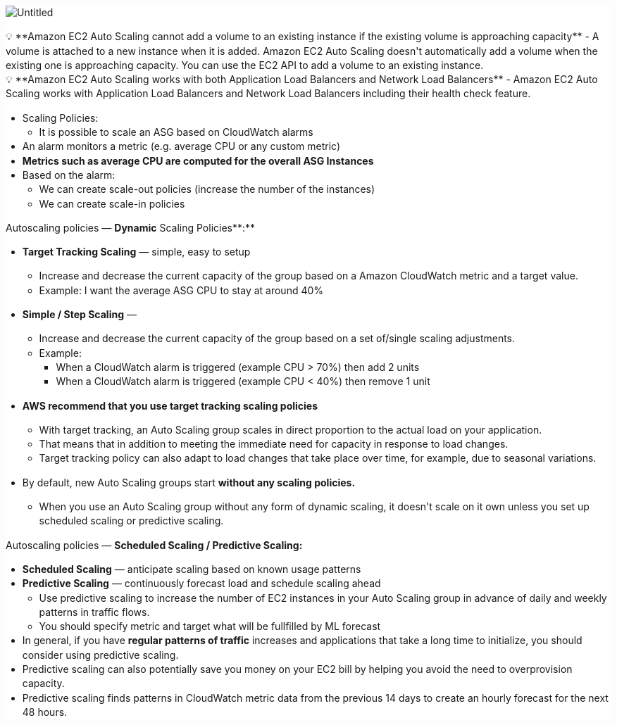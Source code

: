 ![Untitled](Elastic%20Load%20Balancer,%20ASG%20bcb1d7bbb4e547e88191d7fb14566130/Untitled%206.png)

<aside>
💡 **Amazon EC2 Auto Scaling cannot add a volume to an existing instance if the existing volume is approaching capacity** - A volume is attached to a new instance when it is added. Amazon EC2 Auto Scaling doesn't automatically add a volume when the existing one is approaching capacity. 
You can use the EC2 API to add a volume to an existing instance.

</aside>

<aside>
💡 **Amazon EC2 Auto Scaling works with both Application Load Balancers and Network Load Balancers** - Amazon EC2 Auto Scaling works with Application Load Balancers and Network Load Balancers including their health check feature.

</aside>

- Scaling Policies:
    - It is possible to scale an ASG based on CloudWatch alarms
- An alarm monitors a metric (e.g. average CPU or any custom metric)
- **Metrics such as average CPU are computed for the overall ASG Instances**
- Based on the alarm:
    - We can create scale-out policies (increase the number of the instances)
    - We can create scale-in policies
    

Autoscaling policies — **Dynamic** Scaling Policies**:**

- **Target Tracking Scaling** — simple, easy to setup
    - Increase and decrease the current capacity of the group based on a Amazon CloudWatch metric and a target value.
    - Example: I want the average ASG CPU to stay at around 40%
- **Simple / Step Scaling** —
    - Increase and decrease the current capacity of the group based on a set of/single scaling adjustments.
    - Example:
        - When a CloudWatch alarm is triggered (example CPU > 70%) then add 2 units
        - When a CloudWatch alarm is triggered (example CPU < 40%) then remove 1 unit

- **AWS recommend that you use target tracking scaling policies**
    - With target tracking, an Auto Scaling group scales in direct proportion to the actual load on your application.
    - That means that in addition to meeting the immediate need for capacity in response to load changes.
    - Target tracking policy can also adapt to load changes that take place over time, for example, due to seasonal variations.
- By default, new Auto Scaling groups start **without any scaling policies.**
    - When you use an Auto Scaling group without any form of dynamic scaling, it doesn't scale on it own unless you set up scheduled scaling or predictive scaling.

Autoscaling policies — **Scheduled Scaling / Predictive Scaling:**

- **Scheduled Scaling** — anticipate scaling based on known usage patterns
- **Predictive Scaling** — continuously forecast load and schedule scaling ahead
    - Use predictive scaling to increase the number of EC2 instances in your Auto Scaling group in advance of daily and weekly patterns in traffic flows.
    - You should specify metric and target what will be fullfilled by ML forecast
- In general, if you have **regular patterns of traffic** increases and applications that take a long time to initialize, you should consider using predictive scaling.
- Predictive scaling can also potentially save you money on your EC2 bill by helping you avoid the need to overprovision capacity.
- Predictive scaling finds patterns in CloudWatch metric data from the previous 14 days to create an hourly forecast for the next 48 hours.
